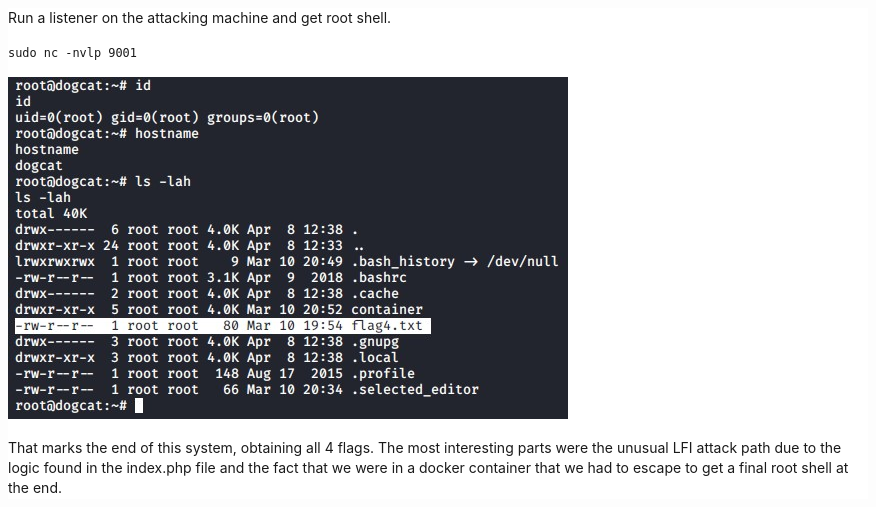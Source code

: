 Run a listener on the attacking machine and get root shell.
```
sudo nc -nvlp 9001
```

![Root and Flag 4](/Images/thm_dogcat_root_and_flag4.jpg)

That marks the end of this system, obtaining all 4 flags. The most interesting parts were the unusual LFI attack path due to the logic found in the index.php file and the fact that we were in a docker container that we had to escape to get a final root shell at the end.